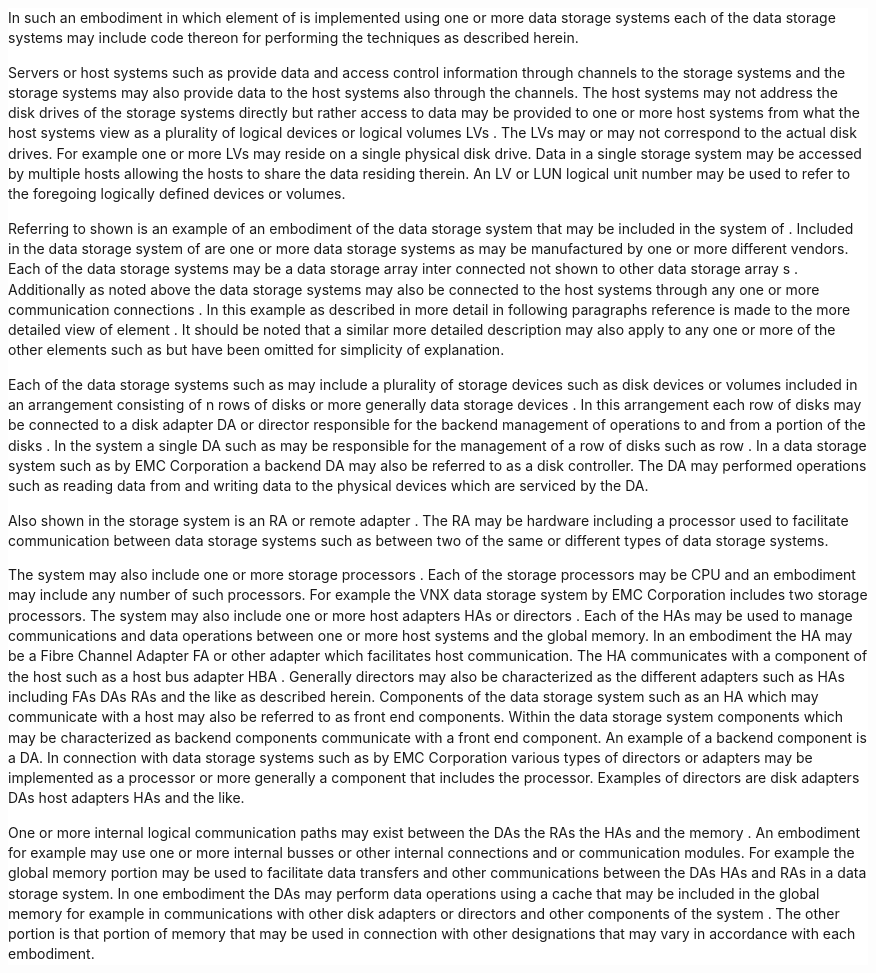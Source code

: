 In such an embodiment in which element of is implemented using one or more data storage systems each of the data storage systems may include code thereon for performing the techniques as described herein.

Servers or host systems such as provide data and access control information through channels to the storage systems and the storage systems may also provide data to the host systems also through the channels. The host systems may not address the disk drives of the storage systems directly but rather access to data may be provided to one or more host systems from what the host systems view as a plurality of logical devices or logical volumes LVs . The LVs may or may not correspond to the actual disk drives. For example one or more LVs may reside on a single physical disk drive. Data in a single storage system may be accessed by multiple hosts allowing the hosts to share the data residing therein. An LV or LUN logical unit number may be used to refer to the foregoing logically defined devices or volumes.

Referring to shown is an example of an embodiment of the data storage system that may be included in the system of . Included in the data storage system of are one or more data storage systems as may be manufactured by one or more different vendors. Each of the data storage systems may be a data storage array inter connected not shown to other data storage array s . Additionally as noted above the data storage systems may also be connected to the host systems through any one or more communication connections . In this example as described in more detail in following paragraphs reference is made to the more detailed view of element . It should be noted that a similar more detailed description may also apply to any one or more of the other elements such as but have been omitted for simplicity of explanation.

Each of the data storage systems such as may include a plurality of storage devices such as disk devices or volumes included in an arrangement consisting of n rows of disks or more generally data storage devices . In this arrangement each row of disks may be connected to a disk adapter DA or director responsible for the backend management of operations to and from a portion of the disks . In the system a single DA such as may be responsible for the management of a row of disks such as row . In a data storage system such as by EMC Corporation a backend DA may also be referred to as a disk controller. The DA may performed operations such as reading data from and writing data to the physical devices which are serviced by the DA.

Also shown in the storage system is an RA or remote adapter . The RA may be hardware including a processor used to facilitate communication between data storage systems such as between two of the same or different types of data storage systems.

The system may also include one or more storage processors . Each of the storage processors may be CPU and an embodiment may include any number of such processors. For example the VNX data storage system by EMC Corporation includes two storage processors. The system may also include one or more host adapters HAs or directors . Each of the HAs may be used to manage communications and data operations between one or more host systems and the global memory. In an embodiment the HA may be a Fibre Channel Adapter FA or other adapter which facilitates host communication. The HA communicates with a component of the host such as a host bus adapter HBA . Generally directors may also be characterized as the different adapters such as HAs including FAs DAs RAs and the like as described herein. Components of the data storage system such as an HA which may communicate with a host may also be referred to as front end components. Within the data storage system components which may be characterized as backend components communicate with a front end component. An example of a backend component is a DA. In connection with data storage systems such as by EMC Corporation various types of directors or adapters may be implemented as a processor or more generally a component that includes the processor. Examples of directors are disk adapters DAs host adapters HAs and the like.

One or more internal logical communication paths may exist between the DAs the RAs the HAs and the memory . An embodiment for example may use one or more internal busses or other internal connections and or communication modules. For example the global memory portion may be used to facilitate data transfers and other communications between the DAs HAs and RAs in a data storage system. In one embodiment the DAs may perform data operations using a cache that may be included in the global memory for example in communications with other disk adapters or directors and other components of the system . The other portion is that portion of memory that may be used in connection with other designations that may vary in accordance with each embodiment.
